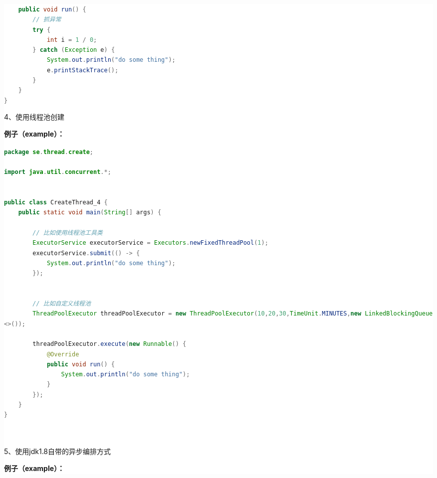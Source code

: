 ```java
    public void run() {
        // 抓异常
        try {
            int i = 1 / 0;
        } catch (Exception e) {
            System.out.println("do some thing");
            e.printStackTrace();
        }
    }
}
```

4、使用线程池创建

**例子（example）：**

```java
package se.thread.create;

import java.util.concurrent.*;


public class CreateThread_4 {
    public static void main(String[] args) {

        // 比如使用线程池工具类
        ExecutorService executorService = Executors.newFixedThreadPool(1);
        executorService.submit(() -> {
            System.out.println("do some thing");
        });


        // 比如自定义线程池
        ThreadPoolExecutor threadPoolExecutor = new ThreadPoolExecutor(10,20,30,TimeUnit.MINUTES,new LinkedBlockingQueue<>());

        threadPoolExecutor.execute(new Runnable() {
            @Override
            public void run() {
                System.out.println("do some thing");
            }
        });
    }
}




```

5、使用jdk1.8自带的异步编排方式

**例子（example）：**
